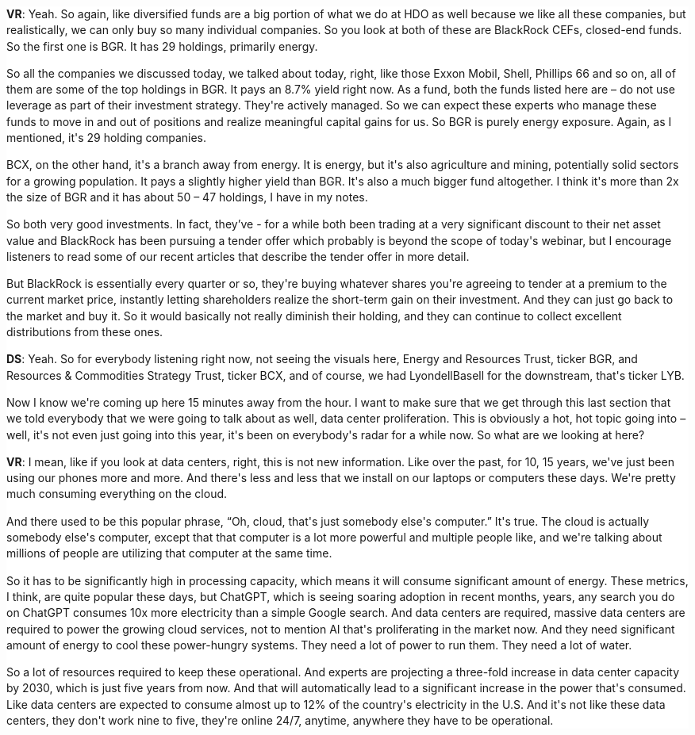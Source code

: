 **VR**: Yeah. So again, like diversified funds are a big portion of what we do at HDO as well because we like all these companies, but realistically, we can only buy so many individual companies. So you look at both of these are BlackRock CEFs, closed-end funds. So the first one is BGR. It has 29 holdings, primarily energy.

So all the companies we discussed today, we talked about today, right, like those Exxon Mobil, Shell, Phillips 66 and so on, all of them are some of the top holdings in BGR. It pays an 8.7% yield right now. As a fund, both the funds listed here are – do not use leverage as part of their investment strategy. They're actively managed. So we can expect these experts who manage these funds to move in and out of positions and realize meaningful capital gains for us. So BGR is purely energy exposure. Again, as I mentioned, it's 29 holding companies.

BCX, on the other hand, it's a branch away from energy. It is energy, but it's also agriculture and mining, potentially solid sectors for a growing population. It pays a slightly higher yield than BGR. It's also a much bigger fund altogether. I think it's more than 2x the size of BGR and it has about 50 – 47 holdings, I have in my notes.

So both very good investments. In fact, they’ve - for a while both been trading at a very significant discount to their net asset value and BlackRock has been pursuing a tender offer which probably is beyond the scope of today's webinar, but I encourage listeners to read some of our recent articles that describe the tender offer in more detail.

But BlackRock is essentially every quarter or so, they're buying whatever shares you're agreeing to tender at a premium to the current market price, instantly letting shareholders realize the short-term gain on their investment. And they can just go back to the market and buy it. So it would basically not really diminish their holding, and they can continue to collect excellent distributions from these ones.

**DS**: Yeah. So for everybody listening right now, not seeing the visuals here, Energy and Resources Trust, ticker BGR, and Resources & Commodities Strategy Trust, ticker BCX, and of course, we had LyondellBasell for the downstream, that's ticker LYB.

Now I know we're coming up here 15 minutes away from the hour. I want to make sure that we get through this last section that we told everybody that we were going to talk about as well, data center proliferation. This is obviously a hot, hot topic going into – well, it's not even just going into this year, it's been on everybody's radar for a while now. So what are we looking at here?

**VR**: I mean, like if you look at data centers, right, this is not new information. Like over the past, for 10, 15 years, we've just been using our phones more and more. And there's less and less that we install on our laptops or computers these days. We're pretty much consuming everything on the cloud.

And there used to be this popular phrase, “Oh, cloud, that's just somebody else's computer.” It's true. The cloud is actually somebody else's computer, except that that computer is a lot more powerful and multiple people like, and we're talking about millions of people are utilizing that computer at the same time.

So it has to be significantly high in processing capacity, which means it will consume significant amount of energy. These metrics, I think, are quite popular these days, but ChatGPT, which is seeing soaring adoption in recent months, years, any search you do on ChatGPT consumes 10x more electricity than a simple Google search. And data centers are required, massive data centers are required to power the growing cloud services, not to mention AI that's proliferating in the market now. And they need significant amount of energy to cool these power-hungry systems. They need a lot of power to run them. They need a lot of water.

So a lot of resources required to keep these operational. And experts are projecting a three-fold increase in data center capacity by 2030, which is just five years from now. And that will automatically lead to a significant increase in the power that's consumed. Like data centers are expected to consume almost up to 12% of the country's electricity in the U.S. And it's not like these data centers, they don't work nine to five, they're online 24/7, anytime, anywhere they have to be operational.
